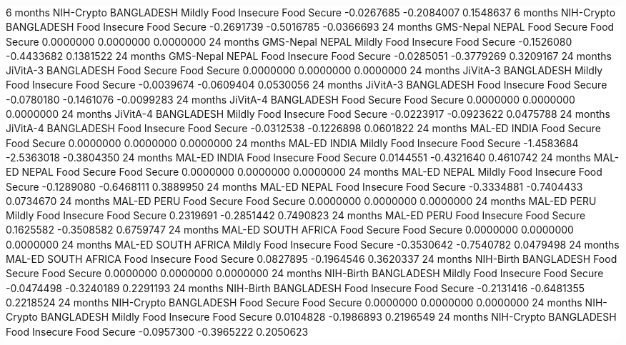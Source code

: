 6 months    NIH-Crypto   BANGLADESH     Mildly Food Insecure   Food Secure       -0.0267685   -0.2084007    0.1548637
6 months    NIH-Crypto   BANGLADESH     Food Insecure          Food Secure       -0.2691739   -0.5016785   -0.0366693
24 months   GMS-Nepal    NEPAL          Food Secure            Food Secure        0.0000000    0.0000000    0.0000000
24 months   GMS-Nepal    NEPAL          Mildly Food Insecure   Food Secure       -0.1526080   -0.4433682    0.1381522
24 months   GMS-Nepal    NEPAL          Food Insecure          Food Secure       -0.0285051   -0.3779269    0.3209167
24 months   JiVitA-3     BANGLADESH     Food Secure            Food Secure        0.0000000    0.0000000    0.0000000
24 months   JiVitA-3     BANGLADESH     Mildly Food Insecure   Food Secure       -0.0039674   -0.0609404    0.0530056
24 months   JiVitA-3     BANGLADESH     Food Insecure          Food Secure       -0.0780180   -0.1461076   -0.0099283
24 months   JiVitA-4     BANGLADESH     Food Secure            Food Secure        0.0000000    0.0000000    0.0000000
24 months   JiVitA-4     BANGLADESH     Mildly Food Insecure   Food Secure       -0.0223917   -0.0923622    0.0475788
24 months   JiVitA-4     BANGLADESH     Food Insecure          Food Secure       -0.0312538   -0.1226898    0.0601822
24 months   MAL-ED       INDIA          Food Secure            Food Secure        0.0000000    0.0000000    0.0000000
24 months   MAL-ED       INDIA          Mildly Food Insecure   Food Secure       -1.4583684   -2.5363018   -0.3804350
24 months   MAL-ED       INDIA          Food Insecure          Food Secure        0.0144551   -0.4321640    0.4610742
24 months   MAL-ED       NEPAL          Food Secure            Food Secure        0.0000000    0.0000000    0.0000000
24 months   MAL-ED       NEPAL          Mildly Food Insecure   Food Secure       -0.1289080   -0.6468111    0.3889950
24 months   MAL-ED       NEPAL          Food Insecure          Food Secure       -0.3334881   -0.7404433    0.0734670
24 months   MAL-ED       PERU           Food Secure            Food Secure        0.0000000    0.0000000    0.0000000
24 months   MAL-ED       PERU           Mildly Food Insecure   Food Secure        0.2319691   -0.2851442    0.7490823
24 months   MAL-ED       PERU           Food Insecure          Food Secure        0.1625582   -0.3508582    0.6759747
24 months   MAL-ED       SOUTH AFRICA   Food Secure            Food Secure        0.0000000    0.0000000    0.0000000
24 months   MAL-ED       SOUTH AFRICA   Mildly Food Insecure   Food Secure       -0.3530642   -0.7540782    0.0479498
24 months   MAL-ED       SOUTH AFRICA   Food Insecure          Food Secure        0.0827895   -0.1964546    0.3620337
24 months   NIH-Birth    BANGLADESH     Food Secure            Food Secure        0.0000000    0.0000000    0.0000000
24 months   NIH-Birth    BANGLADESH     Mildly Food Insecure   Food Secure       -0.0474498   -0.3240189    0.2291193
24 months   NIH-Birth    BANGLADESH     Food Insecure          Food Secure       -0.2131416   -0.6481355    0.2218524
24 months   NIH-Crypto   BANGLADESH     Food Secure            Food Secure        0.0000000    0.0000000    0.0000000
24 months   NIH-Crypto   BANGLADESH     Mildly Food Insecure   Food Secure        0.0104828   -0.1986893    0.2196549
24 months   NIH-Crypto   BANGLADESH     Food Insecure          Food Secure       -0.0957300   -0.3965222    0.2050623
